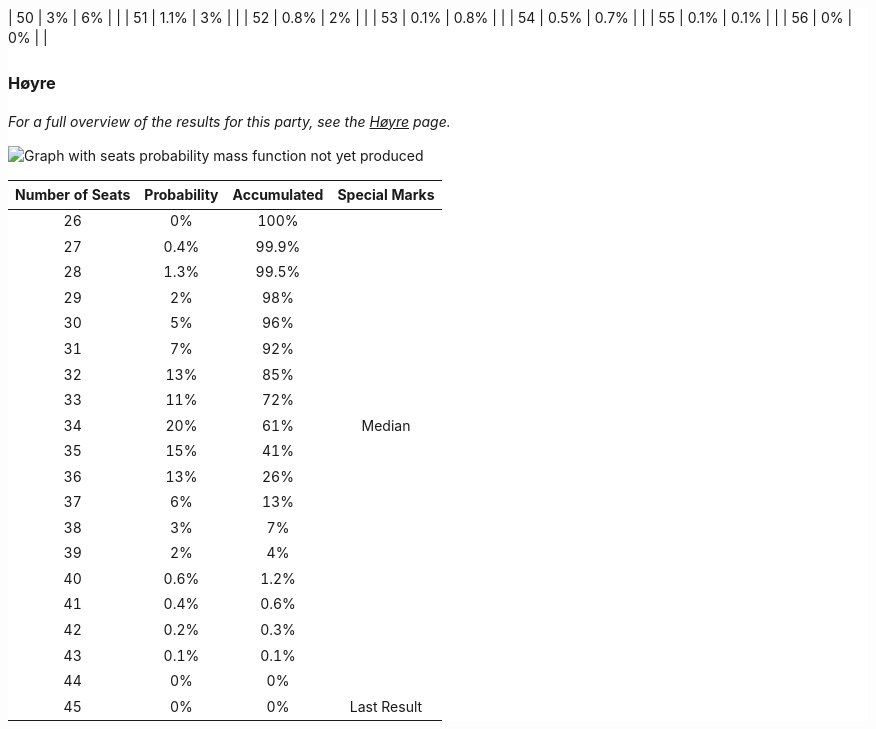 | 50 | 3% | 6% |  |
| 51 | 1.1% | 3% |  |
| 52 | 0.8% | 2% |  |
| 53 | 0.1% | 0.8% |  |
| 54 | 0.5% | 0.7% |  |
| 55 | 0.1% | 0.1% |  |
| 56 | 0% | 0% |  |

### Høyre

*For a full overview of the results for this party, see the [Høyre](party-høyre.html) page.*

![Graph with seats probability mass function not yet produced](2021-08-11-ResponsAnalyse-seats-pmf-høyre.png "Seats Probability Mass Function")

| Number of Seats | Probability | Accumulated | Special Marks |
|:---------------:|:-----------:|:-----------:|:-------------:|
| 26 | 0% | 100% |  |
| 27 | 0.4% | 99.9% |  |
| 28 | 1.3% | 99.5% |  |
| 29 | 2% | 98% |  |
| 30 | 5% | 96% |  |
| 31 | 7% | 92% |  |
| 32 | 13% | 85% |  |
| 33 | 11% | 72% |  |
| 34 | 20% | 61% | Median |
| 35 | 15% | 41% |  |
| 36 | 13% | 26% |  |
| 37 | 6% | 13% |  |
| 38 | 3% | 7% |  |
| 39 | 2% | 4% |  |
| 40 | 0.6% | 1.2% |  |
| 41 | 0.4% | 0.6% |  |
| 42 | 0.2% | 0.3% |  |
| 43 | 0.1% | 0.1% |  |
| 44 | 0% | 0% |  |
| 45 | 0% | 0% | Last Result |
